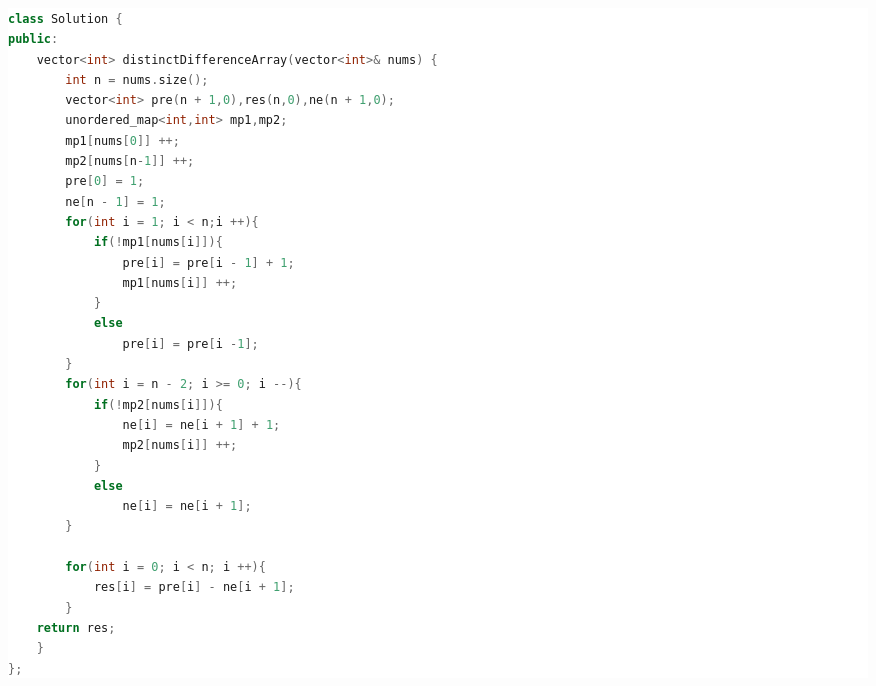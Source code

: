 ```cpp
class Solution {
public:
    vector<int> distinctDifferenceArray(vector<int>& nums) {
        int n = nums.size();
        vector<int> pre(n + 1,0),res(n,0),ne(n + 1,0);
        unordered_map<int,int> mp1,mp2;
        mp1[nums[0]] ++;
        mp2[nums[n-1]] ++;
        pre[0] = 1;
        ne[n - 1] = 1;
        for(int i = 1; i < n;i ++){
            if(!mp1[nums[i]]){
                pre[i] = pre[i - 1] + 1;
                mp1[nums[i]] ++;
            }
            else
                pre[i] = pre[i -1];
        }
        for(int i = n - 2; i >= 0; i --){
            if(!mp2[nums[i]]){
                ne[i] = ne[i + 1] + 1;
                mp2[nums[i]] ++;
            }
            else
                ne[i] = ne[i + 1];
        }

        for(int i = 0; i < n; i ++){
            res[i] = pre[i] - ne[i + 1];
        }
    return res;
    }
};
```
